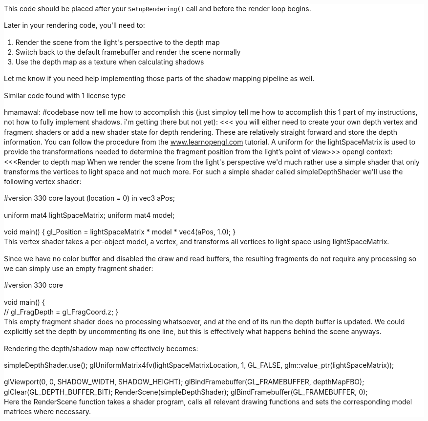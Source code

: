 This code should be placed after your `SetupRendering()` call and before the render loop begins. 

Later in your rendering code, you'll need to:

1. Render the scene from the light's perspective to the depth map
2. Switch back to the default framebuffer and render the scene normally
3. Use the depth map as a texture when calculating shadows

Let me know if you need help implementing those parts of the shadow mapping pipeline as well.

Similar code found with 1 license type

hmamawal: #codebase now tell me how to accomplish this (just simploy tell me how to accomplish this 1 part of my instructions, not how to fully implement shadows. i'm getting there but not yet): <<< you will either need to create your own depth vertex and fragment shaders or add a new
shader state for depth rendering. These are relatively straight forward and store the depth
information. You can follow the procedure from the www.learnopengl.com tutorial. A uniform
for the lightSpaceMatrix is used to provide the transformations needed to determine the
fragment position from the light’s point of view>>> opengl context: <<<Render to depth map
When we render the scene from the light's perspective we'd much rather use a simple shader that only transforms the vertices to light space and not much more. For such a simple shader called simpleDepthShader we'll use the following vertex shader:


#version 330 core
layout (location = 0) in vec3 aPos;

uniform mat4 lightSpaceMatrix;
uniform mat4 model;

void main()
{
    gl_Position = lightSpaceMatrix * model * vec4(aPos, 1.0);
}  
This vertex shader takes a per-object model, a vertex, and transforms all vertices to light space using lightSpaceMatrix.

Since we have no color buffer and disabled the draw and read buffers, the resulting fragments do not require any processing so we can simply use an empty fragment shader:


#version 330 core

void main()
{             
    // gl_FragDepth = gl_FragCoord.z;
}  
This empty fragment shader does no processing whatsoever, and at the end of its run the depth buffer is updated. We could explicitly set the depth by uncommenting its one line, but this is effectively what happens behind the scene anyways.

Rendering the depth/shadow map now effectively becomes:


simpleDepthShader.use();
glUniformMatrix4fv(lightSpaceMatrixLocation, 1, GL_FALSE, glm::value_ptr(lightSpaceMatrix));

glViewport(0, 0, SHADOW_WIDTH, SHADOW_HEIGHT);
glBindFramebuffer(GL_FRAMEBUFFER, depthMapFBO);
    glClear(GL_DEPTH_BUFFER_BIT);
    RenderScene(simpleDepthShader);
glBindFramebuffer(GL_FRAMEBUFFER, 0);  
Here the RenderScene function takes a shader program, calls all relevant drawing functions and sets the corresponding model matrices where necessary.

